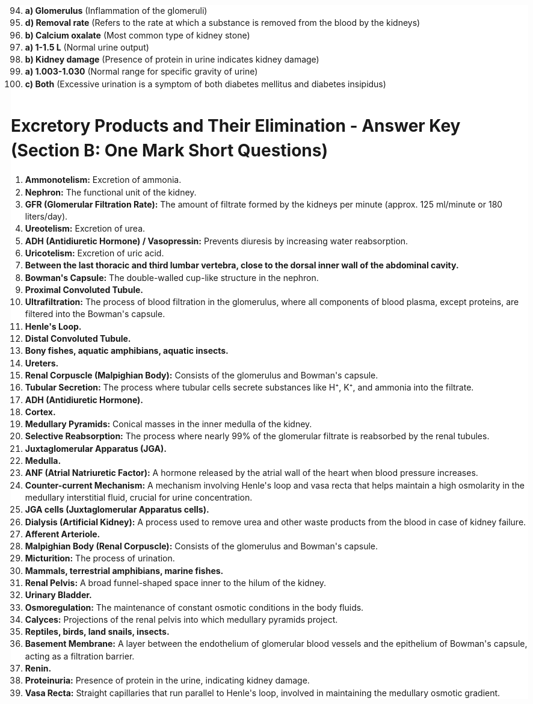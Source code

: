 94. **a) Glomerulus** (Inflammation of the glomeruli)
95. **d) Removal rate** (Refers to the rate at which a substance is removed from the blood by the kidneys)
96. **b) Calcium oxalate** (Most common type of kidney stone)
97. **a) 1-1.5 L** (Normal urine output)
98. **b) Kidney damage** (Presence of protein in urine indicates kidney damage)
99. **a) 1.003-1.030** (Normal range for specific gravity of urine)
100. **c) Both** (Excessive urination is a symptom of both diabetes mellitus and diabetes insipidus)

# Excretory Products and Their Elimination - Answer Key (Section B: One Mark Short Questions)

1.  **Ammonotelism:** Excretion of ammonia.
2.  **Nephron:** The functional unit of the kidney.
3.  **GFR (Glomerular Filtration Rate):** The amount of filtrate formed by the kidneys per minute (approx. 125 ml/minute or 180 liters/day).
4.  **Ureotelism:** Excretion of urea.
5.  **ADH (Antidiuretic Hormone) / Vasopressin:** Prevents diuresis by increasing water reabsorption.
6.  **Uricotelism:** Excretion of uric acid.
7.  **Between the last thoracic and third lumbar vertebra, close to the dorsal inner wall of the abdominal cavity.**
8.  **Bowman's Capsule:** The double-walled cup-like structure in the nephron.
9.  **Proximal Convoluted Tubule.**
10. **Ultrafiltration:** The process of blood filtration in the glomerulus, where all components of blood plasma, except proteins, are filtered into the Bowman's capsule.
11. **Henle's Loop.**
12. **Distal Convoluted Tubule.**
13. **Bony fishes, aquatic amphibians, aquatic insects.**
14. **Ureters.**
15. **Renal Corpuscle (Malpighian Body):** Consists of the glomerulus and Bowman's capsule.
16. **Tubular Secretion:** The process where tubular cells secrete substances like H⁺, K⁺, and ammonia into the filtrate.
17. **ADH (Antidiuretic Hormone).**
18. **Cortex.**
19. **Medullary Pyramids:** Conical masses in the inner medulla of the kidney.
20. **Selective Reabsorption:** The process where nearly 99% of the glomerular filtrate is reabsorbed by the renal tubules.
21. **Juxtaglomerular Apparatus (JGA).**
22. **Medulla.**
23. **ANF (Atrial Natriuretic Factor):** A hormone released by the atrial wall of the heart when blood pressure increases.
24. **Counter-current Mechanism:** A mechanism involving Henle's loop and vasa recta that helps maintain a high osmolarity in the medullary interstitial fluid, crucial for urine concentration.
25. **JGA cells (Juxtaglomerular Apparatus cells).**
26. **Dialysis (Artificial Kidney):** A process used to remove urea and other waste products from the blood in case of kidney failure.
27. **Afferent Arteriole.**
28. **Malpighian Body (Renal Corpuscle):** Consists of the glomerulus and Bowman's capsule.
29. **Micturition:** The process of urination.
30. **Mammals, terrestrial amphibians, marine fishes.**
31. **Renal Pelvis:** A broad funnel-shaped space inner to the hilum of the kidney.
32. **Urinary Bladder.**
33. **Osmoregulation:** The maintenance of constant osmotic conditions in the body fluids.
34. **Calyces:** Projections of the renal pelvis into which medullary pyramids project.
35. **Reptiles, birds, land snails, insects.**
36. **Basement Membrane:** A layer between the endothelium of glomerular blood vessels and the epithelium of Bowman's capsule, acting as a filtration barrier.
37. **Renin.**
38. **Proteinuria:** Presence of protein in the urine, indicating kidney damage.
39. **Vasa Recta:** Straight capillaries that run parallel to Henle's loop, involved in maintaining the medullary osmotic gradient.